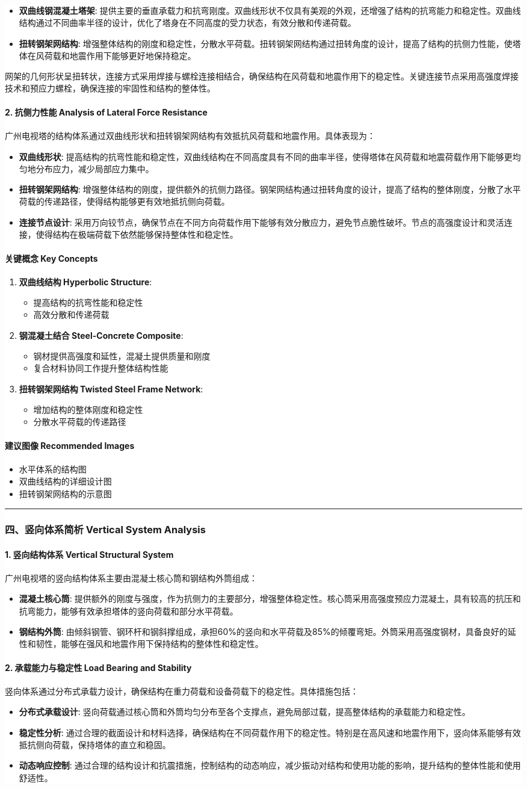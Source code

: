 - **双曲线钢混凝土塔架**: 提供主要的垂直承载力和抗弯刚度。双曲线形状不仅具有美观的外观，还增强了结构的抗弯能力和稳定性。双曲线结构通过不同曲率半径的设计，优化了塔身在不同高度的受力状态，有效分散和传递荷载。

- **扭转钢架网结构**: 增强整体结构的刚度和稳定性，分散水平荷载。扭转钢架网结构通过扭转角度的设计，提高了结构的抗侧力性能，使塔体在风荷载和地震作用下能够更好地保持稳定。

网架的几何形状呈扭转状，连接方式采用焊接与螺栓连接相结合，确保结构在风荷载和地震作用下的稳定性。关键连接节点采用高强度焊接技术和预应力螺栓，确保连接的牢固性和结构的整体性。

#### 2. 抗侧力性能 Analysis of Lateral Force Resistance

广州电视塔的结构体系通过双曲线形状和扭转钢架网结构有效抵抗风荷载和地震作用。具体表现为：

- **双曲线形状**: 提高结构的抗弯性能和稳定性，双曲线结构在不同高度具有不同的曲率半径，使得塔体在风荷载和地震荷载作用下能够更均匀地分布应力，减少局部应力集中。

- **扭转钢架网结构**: 增强整体结构的刚度，提供额外的抗侧力路径。钢架网结构通过扭转角度的设计，提高了结构的整体刚度，分散了水平荷载的传递路径，使得结构能够更有效地抵抗侧向荷载。

- **连接节点设计**: 采用万向铰节点，确保节点在不同方向荷载作用下能够有效分散应力，避免节点脆性破坏。节点的高强度设计和灵活连接，使得结构在极端荷载下依然能够保持整体性和稳定性。

#### 关键概念 Key Concepts

1. **双曲线结构 Hyperbolic Structure**:
   - 提高结构的抗弯性能和稳定性
   - 高效分散和传递荷载

2. **钢混凝土结合 Steel-Concrete Composite**:
   - 钢材提供高强度和延性，混凝土提供质量和刚度
   - 复合材料协同工作提升整体结构性能

3. **扭转钢架网结构 Twisted Steel Frame Network**:
   - 增加结构的整体刚度和稳定性
   - 分散水平荷载的传递路径

#### 建议图像 Recommended Images

- 水平体系的结构图
- 双曲线结构的详细设计图
- 扭转钢架网结构的示意图

---

### 四、竖向体系简析 Vertical System Analysis

#### 1. 竖向结构体系 Vertical Structural System

广州电视塔的竖向结构体系主要由混凝土核心筒和钢结构外筒组成：

- **混凝土核心筒**: 提供额外的刚度与强度，作为抗侧力的主要部分，增强整体稳定性。核心筒采用高强度预应力混凝土，具有较高的抗压和抗弯能力，能够有效承担塔体的竖向荷载和部分水平荷载。

- **钢结构外筒**: 由倾斜钢管、钢环杆和钢斜撑组成，承担60%的竖向和水平荷载及85%的倾覆弯矩。外筒采用高强度钢材，具备良好的延性和韧性，能够在强风和地震作用下保持结构的整体性和稳定性。

#### 2. 承载能力与稳定性 Load Bearing and Stability

竖向体系通过分布式承载力设计，确保结构在重力荷载和设备荷载下的稳定性。具体措施包括：

- **分布式承载设计**: 竖向荷载通过核心筒和外筒均匀分布至各个支撑点，避免局部过载，提高整体结构的承载能力和稳定性。

- **稳定性分析**: 通过合理的截面设计和材料选择，确保结构在不同荷载作用下的稳定性。特别是在高风速和地震作用下，竖向体系能够有效抵抗侧向荷载，保持塔体的直立和稳固。

- **动态响应控制**: 通过合理的结构设计和抗震措施，控制结构的动态响应，减少振动对结构和使用功能的影响，提升结构的整体性能和使用舒适性。

